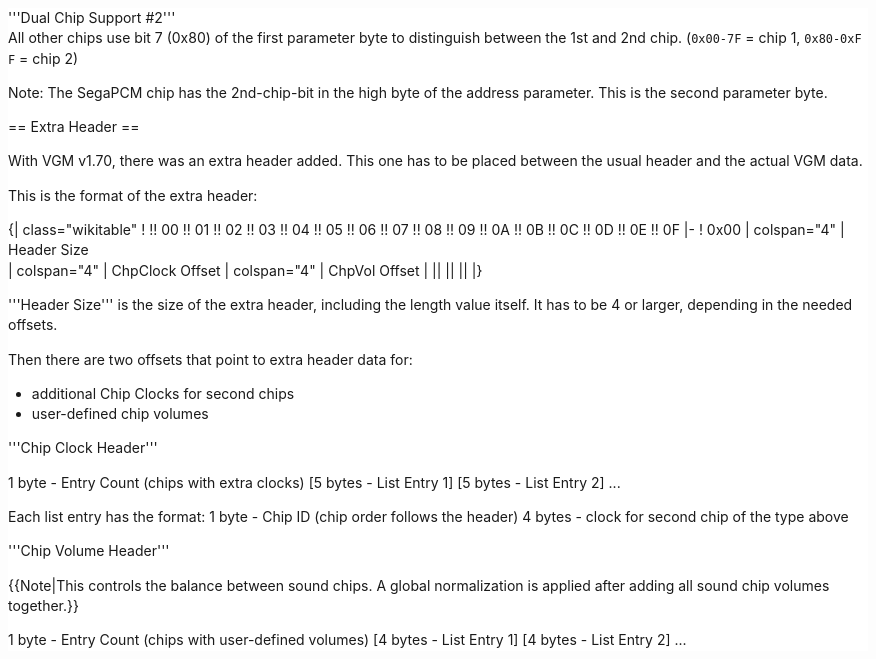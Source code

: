 '''Dual Chip Support #2'''<br/>
All other chips use bit 7 (0x80) of the first parameter byte to distinguish
between the 1st and 2nd chip. (<code>0x00-7F</code> = chip 1, <code>0x80-0xFF</code> = chip 2)

Note: The SegaPCM chip has the 2nd-chip-bit in the high byte of the address
parameter. This is the second parameter byte.

== Extra Header ==

With VGM v1.70, there was an extra header added. This one has to be placed
between the usual header and the actual VGM data.

This is the format of the extra header:

{| class="wikitable"
 ! !! 00 !! 01 !! 02 !! 03 !! 04 !! 05 !! 06 !! 07 !! 08 !! 09 !! 0A !! 0B !! 0C !! 0D !! 0E !! 0F
 |-
 ! 0x00
 | colspan="4" | Header Size    
 | colspan="4" | ChpClock Offset
 | colspan="4" | ChpVol Offset
 | || || ||
 |}

'''Header Size''' is the size of the extra header, including the length value itself. It has to be 4 or larger,
depending in the needed offsets.

Then there are two offsets that point to extra header data for:
* additional Chip Clocks for second chips
* user-defined chip volumes

'''Chip Clock Header'''

  1 byte   - Entry Count (chips with extra clocks)
  [5 bytes - List Entry 1]
  [5 bytes - List Entry 2]
  ...

Each list entry has the format:
  1 byte  - Chip ID (chip order follows the header)
  4 bytes - clock for second chip of the type above


'''Chip Volume Header'''

{{Note|This controls the balance between sound chips. A global normalization is applied after adding all sound chip volumes together.}}

  1 byte   - Entry Count (chips with user-defined volumes)
  [4 bytes - List Entry 1]
  [4 bytes - List Entry 2]
  ...
